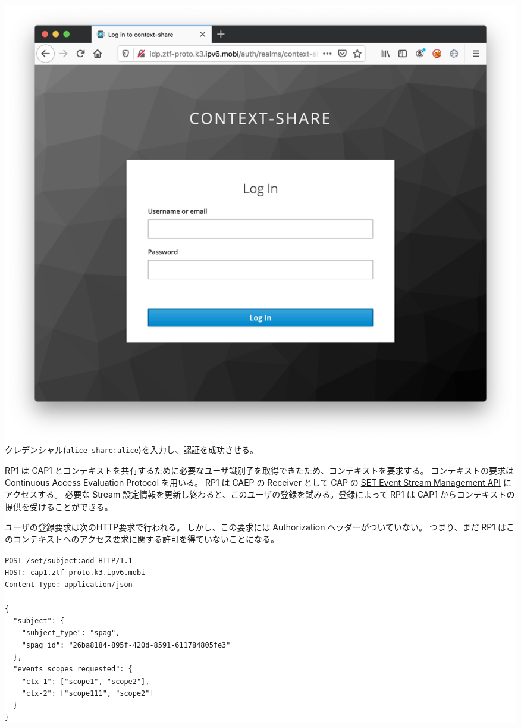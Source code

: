 ![Context-Share-IdP のログイン画面](assets/rp1-context-share-login.png)
クレデンシャル(`alice-share:alice`)を入力し、認証を成功させる。

RP1 は CAP1 とコンテキストを共有するために必要なユーザ識別子を取得できたため、コンテキストを要求する。
コンテキストの要求は Continuous Access Evaluation Protocol を用いる。
RP1 は CAEP の Receiver として CAP の [SET Event Stream Management API](https://tools.ietf.org/html/draft-scurtescu-secevent-simple-control-plane-00) にアクセスする。
必要な Stream 設定情報を更新し終わると、このユーザの登録を試みる。登録によって RP1 は CAP1 からコンテキストの提供を受けることができる。

ユーザの登録要求は次のHTTP要求で行われる。
しかし、この要求には Authorization ヘッダーがついていない。
つまり、まだ RP1 はこのコンテキストへのアクセス要求に関する許可を得ていないことになる。
```http
POST /set/subject:add HTTP/1.1
HOST: cap1.ztf-proto.k3.ipv6.mobi
Content-Type: application/json

{
  "subject": {
    "subject_type": "spag",
    "spag_id": "26ba8184-895f-420d-8591-611784805fe3"
  },
  "events_scopes_requested": {
    "ctx-1": ["scope1", "scope2"],
    "ctx-2": ["scope111", "scope2"]
  }
}
```
